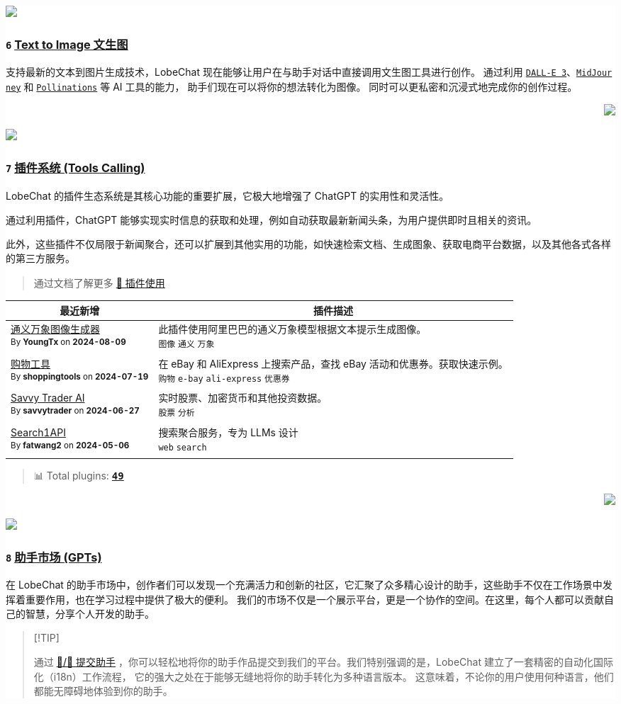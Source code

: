 [![][image-feat-t2i]][docs-feat-t2i]

### `6` [Text to Image 文生图][docs-feat-t2i]

支持最新的文本到图片生成技术，LobeChat 现在能够让用户在与助手对话中直接调用文生图工具进行创作。
通过利用 [`DALL-E 3`](https://openai.com/dall-e-3)、[`MidJourney`](https://www.midjourney.com/) 和 [`Pollinations`](https://pollinations.ai/) 等 AI 工具的能力， 助手们现在可以将你的想法转化为图像。
同时可以更私密和沉浸式地完成你的创作过程。

<div align="right">

[![][back-to-top]](#readme-top)

</div>

[![][image-feat-plugin]][docs-feat-plugin]

### `7` [插件系统 (Tools Calling)][docs-feat-plugin]

LobeChat 的插件生态系统是其核心功能的重要扩展，它极大地增强了 ChatGPT 的实用性和灵活性。

<video controls src="https://github.com/lobehub/lobe-chat/assets/28616219/f29475a3-f346-4196-a435-41a6373ab9e2" muted="false"></video>

通过利用插件，ChatGPT 能够实现实时信息的获取和处理，例如自动获取最新新闻头条，为用户提供即时且相关的资讯。

此外，这些插件不仅局限于新闻聚合，还可以扩展到其他实用的功能，如快速检索文档、生成图象、获取电商平台数据，以及其他各式各样的第三方服务。

> 通过文档了解更多 [📘 插件使用][docs-usage-plugin]



| 最近新增                                                                                                               | 插件描述                                                                                                           |
| ---------------------------------------------------------------------------------------------------------------------- | ------------------------------------------------------------------------------------------------------------------ |
| [通义万象图像生成器](https://chat-preview.lobehub.com/settings/agent)<br/><sup>By **YoungTx** on **2024-08-09**</sup>  | 此插件使用阿里巴巴的通义万象模型根据文本提示生成图像。<br/>`图像` `通义` `万象`                                    |
| [购物工具](https://chat-preview.lobehub.com/settings/agent)<br/><sup>By **shoppingtools** on **2024-07-19**</sup>      | 在 eBay 和 AliExpress 上搜索产品，查找 eBay 活动和优惠券。获取快速示例。<br/>`购物` `e-bay` `ali-express` `优惠券` |
| [Savvy Trader AI](https://chat-preview.lobehub.com/settings/agent)<br/><sup>By **savvytrader** on **2024-06-27**</sup> | 实时股票、加密货币和其他投资数据。<br/>`股票` `分析`                                                               |
| [Search1API](https://chat-preview.lobehub.com/settings/agent)<br/><sup>By **fatwang2** on **2024-05-06**</sup>         | 搜索聚合服务，专为 LLMs 设计<br/>`web` `search`                                                                    |

> 📊 Total plugins: [<kbd>**49**</kbd>](https://github.com/lobehub/lobe-chat-plugins)

 

<div align="right">

[![][back-to-top]](#readme-top)

</div>

[![][image-feat-agent]][docs-feat-agent]

### `8` [助手市场 (GPTs)][docs-feat-agent]

在 LobeChat 的助手市场中，创作者们可以发现一个充满活力和创新的社区，它汇聚了众多精心设计的助手，这些助手不仅在工作场景中发挥着重要作用，也在学习过程中提供了极大的便利。
我们的市场不仅是一个展示平台，更是一个协作的空间。在这里，每个人都可以贡献自己的智慧，分享个人开发的助手。

> \[!TIP]
>
> 通过 [🤖/🏪 提交助手][submit-agents-link] ，你可以轻松地将你的助手作品提交到我们的平台。我们特别强调的是，LobeChat 建立了一套精密的自动化国际化（i18n）工作流程， 它的强大之处在于能够无缝地将你的助手转化为多种语言版本。
> 这意味着，不论你的用户使用何种语言，他们都能无障碍地体验到你的助手。


[back-to-top]: https://img.shields.io/badge/-BACK_TO_TOP-151515?style=flat-square
[blog]: https://lobehub.com/zh/blog
[chat-desktop]: https://raw.githubusercontent.com/lobehub/lobe-chat/lighthouse/lighthouse/chat/desktop/pagespeed.svg
[chat-desktop-report]: https://lobehub.github.io/lobe-chat/lighthouse/chat/desktop/chat_preview_lobehub_com_chat.html
[chat-mobile]: https://raw.githubusercontent.com/lobehub/lobe-chat/lighthouse/lighthouse/chat/mobile/pagespeed.svg
[chat-mobile-report]: https://lobehub.github.io/lobe-chat/lighthouse/chat/mobile/chat_preview_lobehub_com_chat.html
[chat-plugin-sdk]: https://github.com/lobehub/chat-plugin-sdk
[chat-plugin-template]: https://github.com/lobehub/chat-plugin-template
[chat-plugins-gateway]: https://github.com/lobehub/chat-plugins-gateway
[codecov-link]: https://codecov.io/gh/lobehub/lobe-chat
[codecov-shield]: https://img.shields.io/codecov/c/github/lobehub/lobe-chat?labelColor=black&style=flat-square&logo=codecov&logoColor=white
[codespaces-link]: https://codespaces.new/lobehub/lobe-chat
[codespaces-shield]: https://github.com/codespaces/badge.svg
[deploy-button-image]: https://vercel.com/button
[deploy-link]: https://vercel.com/new/clone?repository-url=https%3A%2F%2Fgithub.com%2Flobehub%2Flobe-chat&env=OPENAI_API_KEY,ACCESS_CODE&envDescription=Find%20your%20OpenAI%20API%20Key%20by%20click%20the%20right%20Learn%20More%20button.%20%7C%20Access%20Code%20can%20protect%20your%20website&envLink=https%3A%2F%2Fplatform.openai.com%2Faccount%2Fapi-keys&project-name=lobe-chat&repository-name=lobe-chat
[deploy-on-alibaba-cloud-button-image]: https://service-info-public.oss-cn-hangzhou.aliyuncs.com/computenest-en.svg
[deploy-on-alibaba-cloud-link]: https://computenest.console.aliyun.com/service/instance/create/default?type=user&ServiceName=LobeChat%E7%A4%BE%E5%8C%BA%E7%89%88
[deploy-on-sealos-button-image]: https://raw.githubusercontent.com/labring-actions/templates/main/Deploy-on-Sealos.svg
[deploy-on-sealos-link]: https://cloud.sealos.io/?openapp=system-template%3FtemplateName%3Dlobe-chat
[deploy-on-zeabur-button-image]: https://zeabur.com/button.svg
[deploy-on-zeabur-link]: https://zeabur.com/templates/VZGGTI
[discord-link]: https://discord.gg/AYFPHvv2jT
[discord-shield]: https://img.shields.io/discord/1127171173982154893?color=5865F2&label=discord&labelColor=black&logo=discord&logoColor=white&style=flat-square
[discord-shield-badge]: https://img.shields.io/discord/1127171173982154893?color=5865F2&label=discord&labelColor=black&logo=discord&logoColor=white&style=for-the-badge
[docker-pulls-link]: https://hub.docker.com/r/lobehub/lobe-chat
[docker-pulls-shield]: https://img.shields.io/docker/pulls/lobehub/lobe-chat?color=45cc11&labelColor=black&style=flat-square
[docker-release-link]: https://hub.docker.com/r/lobehub/lobe-chat
[docker-release-shield]: https://img.shields.io/docker/v/lobehub/lobe-chat?color=369eff&label=docker&labelColor=black&logo=docker&logoColor=white&style=flat-square
[docker-size-link]: https://hub.docker.com/r/lobehub/lobe-chat
[docker-size-shield]: https://img.shields.io/docker/image-size/lobehub/lobe-chat?color=369eff&labelColor=black&style=flat-square
[docs]: https://lobehub.com/zh/docs/usage/start
[docs-dev-guide]: https://github.com/lobehub/lobe-chat/wiki/index
[docs-docker]: https://lobehub.com/docs/self-hosting/platform/docker
[docs-env-var]: https://lobehub.com/docs/self-hosting/environment-variables
[docs-feat-agent]: https://lobehub.com/docs/usage/features/agent-market
[docs-feat-auth]: https://lobehub.com/docs/usage/features/auth
[docs-feat-database]: https://lobehub.com/docs/usage/features/database
[docs-feat-knowledgebase]: https://lobehub.com/blog/knowledge-base
[docs-feat-local]: https://lobehub.com/docs/usage/features/local-llm
[docs-feat-mobile]: https://lobehub.com/docs/usage/features/mobile
[docs-feat-plugin]: https://lobehub.com/docs/usage/features/plugin-system
[docs-feat-provider]: https://lobehub.com/docs/usage/features/multi-ai-providers
[docs-feat-pwa]: https://lobehub.com/docs/usage/features/pwa
[docs-feat-t2i]: https://lobehub.com/docs/usage/features/text-to-image
[docs-feat-theme]: https://lobehub.com/docs/usage/features/theme
[docs-feat-tts]: https://lobehub.com/docs/usage/features/tts
[docs-feat-vision]: https://lobehub.com/docs/usage/features/vision
[docs-functionc-call]: https://lobehub.com/zh/blog/openai-function-call
[docs-lighthouse]: https://github.com/lobehub/lobe-chat/wiki/Lighthouse.zh-CN
[docs-plugin-dev]: https://lobehub.com/docs/usage/plugins/development
[docs-self-hosting]: https://lobehub.com/docs/self-hosting/start
[docs-upstream-sync]: https://lobehub.com/docs/self-hosting/advanced/upstream-sync
[docs-usage-ollama]: https://lobehub.com/docs/usage/providers/ollama
[docs-usage-plugin]: https://lobehub.com/docs/usage/plugins/basic
[fossa-license-link]: https://app.fossa.com/projects/git%2Bgithub.com%2Flobehub%2Flobe-chat
[fossa-license-shield]: https://app.fossa.com/api/projects/git%2Bgithub.com%2Flobehub%2Flobe-chat.svg?type=large
[github-action-release-link]: https://github.com/lobehub/lobe-chat/actions/workflows/release.yml
[github-action-release-shield]: https://img.shields.io/github/actions/workflow/status/lobehub/lobe-chat/release.yml?label=release&labelColor=black&logo=githubactions&logoColor=white&style=flat-square
[github-action-test-link]: https://github.com/lobehub/lobe-chat/actions/workflows/test.yml
[github-action-test-shield]: https://img.shields.io/github/actions/workflow/status/lobehub/lobe-chat/test.yml?label=test&labelColor=black&logo=githubactions&logoColor=white&style=flat-square
[github-contributors-link]: https://github.com/lobehub/lobe-chat/graphs/contributors
[github-contributors-shield]: https://img.shields.io/github/contributors/lobehub/lobe-chat?color=c4f042&labelColor=black&style=flat-square
[github-forks-link]: https://github.com/lobehub/lobe-chat/network/members
[github-forks-shield]: https://img.shields.io/github/forks/lobehub/lobe-chat?color=8ae8ff&labelColor=black&style=flat-square
[github-hello-shield]: https://abroad.hellogithub.com/v1/widgets/recommend.svg?rid=39701baf5a734cb894ec812248a5655a&claim_uid=HxYvFN34htJzGCD&theme=dark&theme=neutral&theme=dark&theme=neutral
[github-hello-url]: https://hellogithub.com/repository/39701baf5a734cb894ec812248a5655a
[github-issues-link]: https://github.com/lobehub/lobe-chat/issues
[github-issues-shield]: https://img.shields.io/github/issues/lobehub/lobe-chat?color=ff80eb&labelColor=black&style=flat-square
[github-license-link]: https://github.com/lobehub/lobe-chat/blob/main/LICENSE
[github-license-shield]: https://img.shields.io/badge/license-apache%202.0-white?labelColor=black&style=flat-square
[github-project-link]: https://github.com/lobehub/lobe-chat/projects
[github-release-link]: https://github.com/lobehub/lobe-chat/releases
[github-release-shield]: https://img.shields.io/github/v/release/lobehub/lobe-chat?color=369eff&labelColor=black&logo=github&style=flat-square
[github-releasedate-link]: https://github.com/lobehub/lobe-chat/releases
[github-releasedate-shield]: https://img.shields.io/github/release-date/lobehub/lobe-chat?labelColor=black&style=flat-square
[github-stars-link]: https://github.com/lobehub/lobe-chat/network/stargazers
[github-stars-shield]: https://img.shields.io/github/stars/lobehub/lobe-chat?color=ffcb47&labelColor=black&style=flat-square
[github-trending-shield]: https://trendshift.io/api/badge/repositories/2256
[github-trending-url]: https://trendshift.io/repositories/2256
[image-banner]: https://github.com/lobehub/lobe-chat/assets/28616219/9f155dff-4737-429f-9cad-a70a1a860c5f
[image-feat-agent]: https://github-production-user-asset-6210df.s3.amazonaws.com/17870709/268670869-f1ffbf66-42b6-42cf-a937-9ce1f8328514.png
[image-feat-auth]: https://github.com/lobehub/lobe-chat/assets/17870709/8ce70e15-40df-451e-b700-66090fe5b8c2
[image-feat-database]: https://github.com/lobehub/lobe-chat/assets/17870709/c27a0234-a4e9-40e5-8bcb-42d5ce7e40f9
[image-feat-knowledgebase]: https://github.com/user-attachments/assets/77e58e1c-c82f-4341-b159-f4eeede9967f
[image-feat-local]: https://github.com/lobehub/lobe-chat/assets/28616219/ca9a21bc-ea6c-4c90-bf4a-fa53b4fb2b5c
[image-feat-mobile]: https://gw.alipayobjects.com/zos/kitchen/R441AuFS4W/mobile.webp
[image-feat-plugin]: https://github-production-user-asset-6210df.s3.amazonaws.com/17870709/268670883-33c43a5c-a512-467e-855c-fa299548cce5.png
[image-feat-privoder]: https://github.com/lobehub/lobe-chat/assets/28616219/b164bc54-8ba2-4c1e-b2f2-f4d7f7e7a551
[image-feat-pwa]: https://gw.alipayobjects.com/zos/kitchen/69x6bllkX3/pwa.webp
[image-feat-t2i]: https://github-production-user-asset-6210df.s3.amazonaws.com/17870709/297746445-0ff762b9-aa08-4337-afb7-12f932b6efbb.png
[image-feat-theme]: https://gw.alipayobjects.com/zos/kitchen/pvus1lo%26Z7/darkmode.webp
[image-feat-tts]: https://github-production-user-asset-6210df.s3.amazonaws.com/17870709/284072124-c9853d8d-f1b5-44a8-a305-45ebc0f6d19a.png
[image-feat-vision]: https://github-production-user-asset-6210df.s3.amazonaws.com/17870709/284072129-382bdf30-e3d6-4411-b5a0-249710b8ba08.png
[image-overview]: https://github.com/lobehub/lobe-chat/assets/17870709/56b95d48-f573-41cd-8b38-387bf88bc4bf
[image-star]: https://github.com/lobehub/lobe-chat/assets/17870709/cb06b748-513f-47c2-8740-d876858d7855
[issues-link]: https://img.shields.io/github/issues/lobehub/lobe-chat.svg?style=flat
[lobe-chat-plugins]: https://github.com/lobehub/lobe-chat-plugins
[lobe-commit]: https://github.com/lobehub/lobe-commit/tree/master/packages/lobe-commit
[lobe-i18n]: https://github.com/lobehub/lobe-commit/tree/master/packages/lobe-i18n
[lobe-icons-github]: https://github.com/lobehub/lobe-icons
[lobe-icons-link]: https://www.npmjs.com/package/@lobehub/icons
[lobe-icons-shield]: https://img.shields.io/npm/v/@lobehub/icons?color=369eff&labelColor=black&logo=npm&logoColor=white&style=flat-square
[lobe-lint-github]: https://github.com/lobehub/lobe-lint
[lobe-lint-link]: https://www.npmjs.com/package/@lobehub/lint
[lobe-lint-shield]: https://img.shields.io/npm/v/@lobehub/lint?color=369eff&labelColor=black&logo=npm&logoColor=white&style=flat-square
[lobe-midjourney-webui]: https://github.com/lobehub/lobe-midjourney-webui
[lobe-theme]: https://github.com/lobehub/sd-webui-lobe-theme
[lobe-tts-github]: https://github.com/lobehub/lobe-tts
[lobe-tts-link]: https://www.npmjs.com/package/@lobehub/tts
[lobe-tts-shield]: https://img.shields.io/npm/v/@lobehub/tts?color=369eff&labelColor=black&logo=npm&logoColor=white&style=flat-square
[lobe-ui-github]: https://github.com/lobehub/lobe-ui
[lobe-ui-link]: https://www.npmjs.com/package/@lobehub/ui
[lobe-ui-shield]: https://img.shields.io/npm/v/@lobehub/ui?color=369eff&labelColor=black&logo=npm&logoColor=white&style=flat-square
[official-site]: https://lobehub.com
[pr-welcome-link]: https://github.com/lobehub/lobe-chat/pulls
[pr-welcome-shield]: https://img.shields.io/badge/🤯_pr_welcome-%E2%86%92-ffcb47?labelColor=black&style=for-the-badge
[profile-link]: https://github.com/lobehub
[share-mastodon-link]: https://mastodon.social/share?text=Check%20this%20GitHub%20repository%20out%20%F0%9F%A4%AF%20LobeChat%20-%20An%20open-source,%20extensible%20(Function%20Calling),%20high-performance%20chatbot%20framework.%20It%20supports%20one-click%20free%20deployment%20of%20your%20private%20ChatGPT/LLM%20web%20application.%20https://github.com/lobehub/lobe-chat%20#chatbot%20#chatGPT%20#openAI
[share-mastodon-shield]: https://img.shields.io/badge/-share%20on%20mastodon-black?labelColor=black&logo=mastodon&logoColor=white&style=flat-square
[share-reddit-link]: https://www.reddit.com/submit?title=%E6%8E%A8%E8%8D%90%E4%B8%80%E4%B8%AA%20GitHub%20%E5%BC%80%E6%BA%90%E9%A1%B9%E7%9B%AE%20%F0%9F%A4%AF%20LobeChat%20-%20%E5%BC%80%E6%BA%90%E7%9A%84%E3%80%81%E5%8F%AF%E6%89%A9%E5%B1%95%E7%9A%84%EF%BC%88Function%20Calling%EF%BC%89%E9%AB%98%E6%80%A7%E8%83%BD%E8%81%8A%E5%A4%A9%E6%9C%BA%E5%99%A8%E4%BA%BA%E6%A1%86%E6%9E%B6%E3%80%82%0A%E5%AE%83%E6%94%AF%E6%8C%81%E4%B8%80%E9%94%AE%E5%85%8D%E8%B4%B9%E9%83%A8%E7%BD%B2%E7%A7%81%E4%BA%BA%20ChatGPT%2FLLM%20%E7%BD%91%E9%A1%B5%E5%BA%94%E7%94%A8%E7%A8%8B%E5%BA%8F%20%23chatbot%20%23chatGPT%20%23openAI&url=https%3A%2F%2Fgithub.com%2Flobehub%2Flobe-chat
[share-reddit-shield]: https://img.shields.io/badge/-share%20on%20reddit-black?labelColor=black&logo=reddit&logoColor=white&style=flat-square
[share-telegram-link]: https://t.me/share/url"?text=%E6%8E%A8%E8%8D%90%E4%B8%80%E4%B8%AA%20GitHub%20%E5%BC%80%E6%BA%90%E9%A1%B9%E7%9B%AE%20%F0%9F%A4%AF%20LobeChat%20-%20%E5%BC%80%E6%BA%90%E7%9A%84%E3%80%81%E5%8F%AF%E6%89%A9%E5%B1%95%E7%9A%84%EF%BC%88Function%20Calling%EF%BC%89%E9%AB%98%E6%80%A7%E8%83%BD%E8%81%8A%E5%A4%A9%E6%9C%BA%E5%99%A8%E4%BA%BA%E6%A1%86%E6%9E%B6%E3%80%82%0A%E5%AE%83%E6%94%AF%E6%8C%81%E4%B8%80%E9%94%AE%E5%85%8D%E8%B4%B9%E9%83%A8%E7%BD%B2%E7%A7%81%E4%BA%BA%20ChatGPT%2FLLM%20%E7%BD%91%E9%A1%B5%E5%BA%94%E7%94%A8%E7%A8%8B%E5%BA%8F%20%23chatbot%20%23chatGPT%20%23openAI&url=https%3A%2F%2Fgithub.com%2Flobehub%2Flobe-chat
[share-telegram-shield]: https://img.shields.io/badge/-share%20on%20telegram-black?labelColor=black&logo=telegram&logoColor=white&style=flat-square
[share-weibo-link]: http://service.weibo.com/share/share.php?sharesource=weibo&title=%E6%8E%A8%E8%8D%90%E4%B8%80%E4%B8%AA%20GitHub%20%E5%BC%80%E6%BA%90%E9%A1%B9%E7%9B%AE%20%F0%9F%A4%AF%20LobeChat%20-%20%E5%BC%80%E6%BA%90%E7%9A%84%E3%80%81%E5%8F%AF%E6%89%A9%E5%B1%95%E7%9A%84%EF%BC%88Function%20Calling%EF%BC%89%E9%AB%98%E6%80%A7%E8%83%BD%E8%81%8A%E5%A4%A9%E6%9C%BA%E5%99%A8%E4%BA%BA%E6%A1%86%E6%9E%B6%E3%80%82%0A%E5%AE%83%E6%94%AF%E6%8C%81%E4%B8%80%E9%94%AE%E5%85%8D%E8%B4%B9%E9%83%A8%E7%BD%B2%E7%A7%81%E4%BA%BA%20ChatGPT%2FLLM%20%E7%BD%91%E9%A1%B5%E5%BA%94%E7%94%A8%E7%A8%8B%E5%BA%8F%20%23chatbot%20%23chatGPT%20%23openAI&url=https%3A%2F%2Fgithub.com%2Flobehub%2Flobe-chat
[share-weibo-shield]: https://img.shields.io/badge/-share%20on%20weibo-black?labelColor=black&logo=sinaweibo&logoColor=white&style=flat-square
[share-whatsapp-link]: https://api.whatsapp.com/send?text=%E6%8E%A8%E8%8D%90%E4%B8%80%E4%B8%AA%20GitHub%20%E5%BC%80%E6%BA%90%E9%A1%B9%E7%9B%AE%20%F0%9F%A4%AF%20LobeChat%20-%20%E5%BC%80%E6%BA%90%E7%9A%84%E3%80%81%E5%8F%AF%E6%89%A9%E5%B1%95%E7%9A%84%EF%BC%88Function%20Calling%EF%BC%89%E9%AB%98%E6%80%A7%E8%83%BD%E8%81%8A%E5%A4%A9%E6%9C%BA%E5%99%A8%E4%BA%BA%E6%A1%86%E6%9E%B6%E3%80%82%0A%E5%AE%83%E6%94%AF%E6%8C%81%E4%B8%80%E9%94%AE%E5%85%8D%E8%B4%B9%E9%83%A8%E7%BD%B2%E7%A7%81%E4%BA%BA%20ChatGPT%2FLLM%20%E7%BD%91%E9%A1%B5%E5%BA%94%E7%94%A8%E7%A8%8B%E5%BA%8F%20https%3A%2F%2Fgithub.com%2Flobehub%2Flobe-chat%20%23chatbot%20%23chatGPT%20%23openAI
[share-whatsapp-shield]: https://img.shields.io/badge/-share%20on%20whatsapp-black?labelColor=black&logo=whatsapp&logoColor=white&style=flat-square
[share-x-link]: https://x.com/intent/tweet?hashtags=chatbot%2CchatGPT%2CopenAI&text=%E6%8E%A8%E8%8D%90%E4%B8%80%E4%B8%AA%20GitHub%20%E5%BC%80%E6%BA%90%E9%A1%B9%E7%9B%AE%20%F0%9F%A4%AF%20LobeChat%20-%20%E5%BC%80%E6%BA%90%E7%9A%84%E3%80%81%E5%8F%AF%E6%89%A9%E5%B1%95%E7%9A%84%EF%BC%88Function%20Calling%EF%BC%89%E9%AB%98%E6%80%A7%E8%83%BD%E8%81%8A%E5%A4%A9%E6%9C%BA%E5%99%A8%E4%BA%BA%E6%A1%86%E6%9E%B6%E3%80%82%0A%E5%AE%83%E6%94%AF%E6%8C%81%E4%B8%80%E9%94%AE%E5%85%8D%E8%B4%B9%E9%83%A8%E7%BD%B2%E7%A7%81%E4%BA%BA%20ChatGPT%2FLLM%20%E7%BD%91%E9%A1%B5%E5%BA%94%E7%94%A8%E7%A8%8B%E5%BA%8F&url=https%3A%2F%2Fgithub.com%2Flobehub%2Flobe-chat
[share-x-shield]: https://img.shields.io/badge/-share%20on%20x-black?labelColor=black&logo=x&logoColor=white&style=flat-square
[sponsor-link]: https://opencollective.com/lobehub 'Become ❤ LobeHub Sponsor'
[sponsor-shield]: https://img.shields.io/badge/-Sponsor%20LobeHub-f04f88?logo=opencollective&logoColor=white&style=flat-square
[submit-agents-link]: https://github.com/lobehub/lobe-chat-agents
[submit-agents-shield]: https://img.shields.io/badge/🤖/🏪_submit_agent-%E2%86%92-c4f042?labelColor=black&style=for-the-badge
[submit-plugin-link]: https://github.com/lobehub/lobe-chat-plugins
[submit-plugin-shield]: https://img.shields.io/badge/🧩/🏪_submit_plugin-%E2%86%92-95f3d9?labelColor=black&style=for-the-badge
[vercel-link]: https://chat-preview.lobehub.com
[vercel-shield]: https://img.shields.io/badge/vercel-online-55b467?labelColor=black&logo=vercel&style=flat-square
[vercel-shield-badge]: https://img.shields.io/badge/TRY%20LOBECHAT-ONLINE-55b467?labelColor=black&logo=vercel&style=for-the-badge